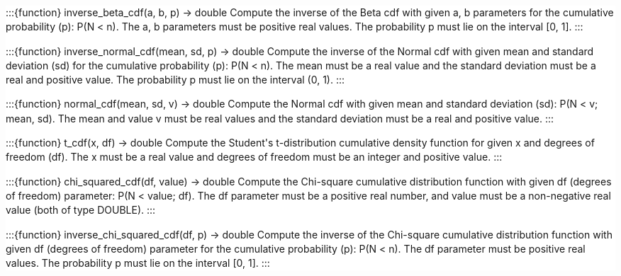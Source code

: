 :::{function} inverse_beta_cdf(a, b, p) -> double
Compute the inverse of the Beta cdf with given a, b parameters for the cumulative
probability (p): P(N \< n). The a, b parameters must be positive real values.
The probability p must lie on the interval \[0, 1\].
:::

:::{function} inverse_normal_cdf(mean, sd, p) -> double
Compute the inverse of the Normal cdf with given mean and standard
deviation (sd) for the cumulative probability (p): P(N \< n). The mean must be
a real value and the standard deviation must be a real and positive value.
The probability p must lie on the interval (0, 1).
:::

:::{function} normal_cdf(mean, sd, v) -> double
Compute the Normal cdf with given mean and standard deviation (sd):  P(N \< v; mean, sd).
The mean and value v must be real values and the standard deviation must be a real
and positive value.
:::

:::{function} t_cdf(x, df) -> double
Compute the Student's t-distribution cumulative density function for given x and degrees of freedom (df).
The x must be a real value and degrees of freedom must be an integer and positive value.
:::

:::{function} chi_squared_cdf(df, value) -> double
Compute the Chi-square cumulative distribution function with given df (degrees of freedom)
parameter: P(N < value; df). The df parameter must be a positive real number, and value
must be a non-negative real value (both of type DOUBLE).
:::

:::{function} inverse_chi_squared_cdf(df, p) -> double
Compute the inverse of the Chi-square cumulative distribution function with given df
(degrees of freedom) parameter for the cumulative probability (p): P(N < n). The df
parameter must be positive real values. The probability p must lie on the interval [0, 1].
:::
